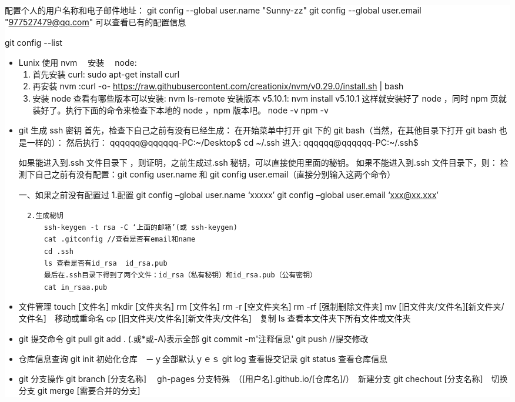   配置个人的用户名称和电子邮件地址：
  git config --global user.name "Sunny-zz"
  git config --global user.email "977527479@qq.com"
  可以查看已有的配置信息

git config --list

- Lunix 使用 nvm 　安装　 node:
  1. 首先安装 curl: sudo apt-get install curl
  2. 再安装 nvm :curl -o- https://raw.githubusercontent.com/creationix/nvm/v0.29.0/install.sh | bash
  3. 安装 node
     查看有哪些版本可以安装: nvm ls-remote
     安装版本 v5.10.1: nvm install v5.10.1
     这样就安装好了 node ，同时 npm 页就装好了。执行下面的命令来检查下本地的 node ，npm 版本吧。
     node -v
     npm -v

* git 生成 ssh 密钥
  首先，检查下自己之前有没有已经生成：
  在开始菜单中打开 git 下的 git bash（当然，在其他目录下打开 git bash 也是一样的）：
  然后执行：
  qqqqqq@qqqqqq-PC:~/Desktop$ cd ~/.ssh
  进入:
  qqqqqq@qqqqqq-PC:~/.ssh$

  如果能进入到.ssh 文件目录下 ，则证明，之前生成过.ssh 秘钥，可以直接使用里面的秘钥。
  如果不能进入到.ssh 文件目录下，则：
  检测下自己之前有没有配置：git config user.name 和 git config user.email（直接分别输入这两个命令）

  一、如果之前没有配置过 1.配置
  git config –global user.name ‘xxxxx’
  git config –global user.email ‘xxx@xx.xxx’

        2.生成秘钥
            ssh-keygen -t rsa -C ‘上面的邮箱’(或 ssh-keygen)
            cat .gitconfig //查看是否有email和name
            cd .ssh
            ls 查看是否有id_rsa  id_rsa.pub
            最后在.ssh目录下得到了两个文件：id_rsa（私有秘钥）和id_rsa.pub（公有密钥）
            cat in_rsaa.pub

* 文件管理
  touch [文件名]
  mkdir [文件夹名]
  rm [文件名]
  rm -r [空文件夹名]
  rm -rf [强制删除文件夹]
  mv [旧文件夹/文件名][新文件夹/文件名]　移动或重命名
  cp [旧文件夹/文件名][新文件夹/文件名]　复制
  ls 查看本文件夹下所有文件或文件夹

* git 提交命令
  git pull
  git add . (.或\*或-A)表示全部
  git commit -m'注释信息'
  git push //提交修改
* 仓库信息查询
  git init 初始化仓库　－ｙ全部默认ｙｅｓ
  git log 查看提交记录
  git status 查看仓库信息
* git 分支操作
  git branch [分支名称]　 gh-pages 分支特殊　（[用户名].github.io/[仓库名]/）　新建分支
  git chechout [分支名称]　切换分支
  git merge [需要合并的分支]
